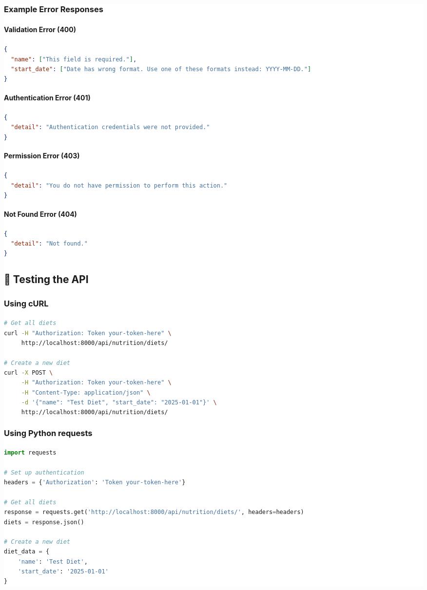 ### Example Error Responses

#### Validation Error (400)
```json
{
  "name": ["This field is required."],
  "start_date": ["Date has wrong format. Use one of these formats instead: YYYY-MM-DD."]
}
```

#### Authentication Error (401)
```json
{
  "detail": "Authentication credentials were not provided."
}
```

#### Permission Error (403)
```json
{
  "detail": "You do not have permission to perform this action."
}
```

#### Not Found Error (404)
```json
{
  "detail": "Not found."
}
```

## 🧪 Testing the API

### Using cURL

```bash
# Get all diets
curl -H "Authorization: Token your-token-here" \
     http://localhost:8000/api/nutrition/diets/

# Create a new diet
curl -X POST \
     -H "Authorization: Token your-token-here" \
     -H "Content-Type: application/json" \
     -d '{"name": "Test Diet", "start_date": "2025-01-01"}' \
     http://localhost:8000/api/nutrition/diets/
```

### Using Python requests

```python
import requests

# Set up authentication
headers = {'Authorization': 'Token your-token-here'}

# Get all diets
response = requests.get('http://localhost:8000/api/nutrition/diets/', headers=headers)
diets = response.json()

# Create a new diet
diet_data = {
    'name': 'Test Diet',
    'start_date': '2025-01-01'
}
```